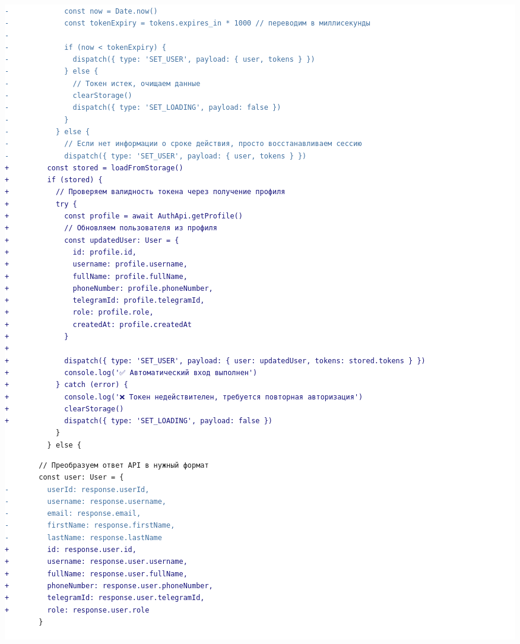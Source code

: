 ```diff
-             const now = Date.now()
-             const tokenExpiry = tokens.expires_in * 1000 // переводим в миллисекунды
-             
-             if (now < tokenExpiry) {
-               dispatch({ type: 'SET_USER', payload: { user, tokens } })
-             } else {
-               // Токен истек, очищаем данные
-               clearStorage()
-               dispatch({ type: 'SET_LOADING', payload: false })
-             }
-           } else {
-             // Если нет информации о сроке действия, просто восстанавливаем сессию
-             dispatch({ type: 'SET_USER', payload: { user, tokens } })
+         const stored = loadFromStorage()
+         if (stored) {
+           // Проверяем валидность токена через получение профиля
+           try {
+             const profile = await AuthApi.getProfile()
+             // Обновляем пользователя из профиля
+             const updatedUser: User = {
+               id: profile.id,
+               username: profile.username,
+               fullName: profile.fullName,
+               phoneNumber: profile.phoneNumber,
+               telegramId: profile.telegramId,
+               role: profile.role,
+               createdAt: profile.createdAt
+             }
+             
+             dispatch({ type: 'SET_USER', payload: { user: updatedUser, tokens: stored.tokens } })
+             console.log('✅ Автоматический вход выполнен')
+           } catch (error) {
+             console.log('❌ Токен недействителен, требуется повторная авторизация')
+             clearStorage()
+             dispatch({ type: 'SET_LOADING', payload: false })
            }
          } else {
```

```diff
        // Преобразуем ответ API в нужный формат
        const user: User = {
-         userId: response.userId,
-         username: response.username,
-         email: response.email,
-         firstName: response.firstName,
-         lastName: response.lastName
+         id: response.user.id,
+         username: response.user.username,
+         fullName: response.user.fullName,
+         phoneNumber: response.user.phoneNumber,
+         telegramId: response.user.telegramId,
+         role: response.user.role
        }
        
```
